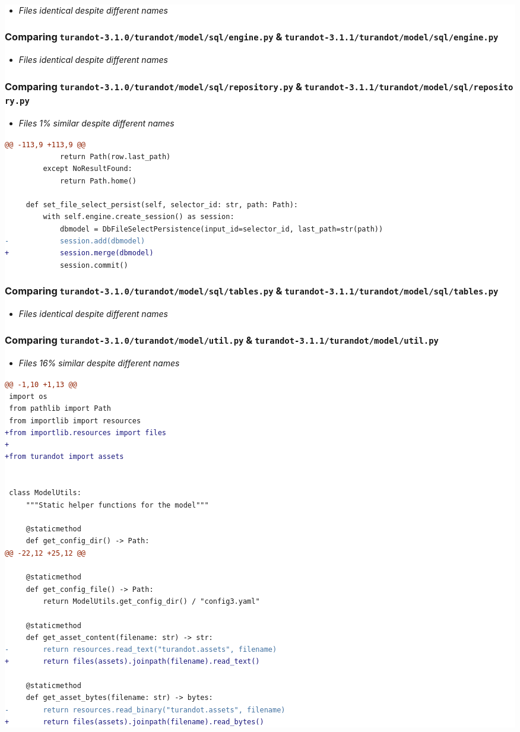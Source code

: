  * *Files identical despite different names*

### Comparing `turandot-3.1.0/turandot/model/sql/engine.py` & `turandot-3.1.1/turandot/model/sql/engine.py`

 * *Files identical despite different names*

### Comparing `turandot-3.1.0/turandot/model/sql/repository.py` & `turandot-3.1.1/turandot/model/sql/repository.py`

 * *Files 1% similar despite different names*

```diff
@@ -113,9 +113,9 @@
             return Path(row.last_path)
         except NoResultFound:
             return Path.home()
 
     def set_file_select_persist(self, selector_id: str, path: Path):
         with self.engine.create_session() as session:
             dbmodel = DbFileSelectPersistence(input_id=selector_id, last_path=str(path))
-            session.add(dbmodel)
+            session.merge(dbmodel)
             session.commit()
```

### Comparing `turandot-3.1.0/turandot/model/sql/tables.py` & `turandot-3.1.1/turandot/model/sql/tables.py`

 * *Files identical despite different names*

### Comparing `turandot-3.1.0/turandot/model/util.py` & `turandot-3.1.1/turandot/model/util.py`

 * *Files 16% similar despite different names*

```diff
@@ -1,10 +1,13 @@
 import os
 from pathlib import Path
 from importlib import resources
+from importlib.resources import files
+
+from turandot import assets
 
 
 class ModelUtils:
     """Static helper functions for the model"""
 
     @staticmethod
     def get_config_dir() -> Path:
@@ -22,12 +25,12 @@
 
     @staticmethod
     def get_config_file() -> Path:
         return ModelUtils.get_config_dir() / "config3.yaml"
 
     @staticmethod
     def get_asset_content(filename: str) -> str:
-        return resources.read_text("turandot.assets", filename)
+        return files(assets).joinpath(filename).read_text()
 
     @staticmethod
     def get_asset_bytes(filename: str) -> bytes:
-        return resources.read_binary("turandot.assets", filename)
+        return files(assets).joinpath(filename).read_bytes()
```